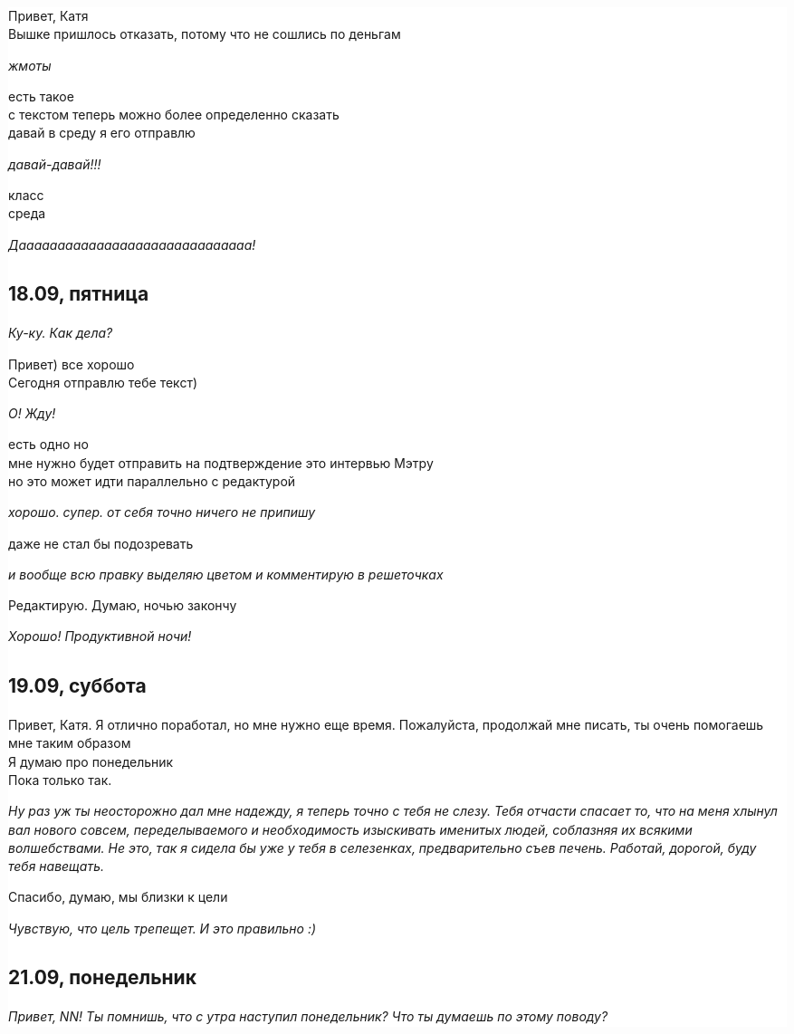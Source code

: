 Привет, Катя  
Вышке пришлось отказать, потому что не сошлись по деньгам

_жмоты_

есть такое  
с текстом теперь можно более определенно сказать  
давай в среду я его отправлю

_давай-давай!!!_

класс  
среда

_Даааааааааааааааааааааааааааааа!_

## 18.09, пятница

_Ку-ку. Как дела?_

Привет) все хорошо  
Сегодня отправлю тебе текст)

_О! Жду!_

есть одно но  
мне нужно будет отправить на подтверждение это интервью Мэтру  
но это может идти параллельно с редактурой

_хорошо. супер. от себя точно ничего не припишу_

даже не стал бы подозревать

_и вообще всю правку выделяю цветом и комментирую в решеточках_

Редактирую. Думаю, ночью закончу

_Хорошо! Продуктивной ночи!_

## 19.09, суббота

Привет, Катя. Я отлично поработал, но мне нужно еще время. Пожалуйста, продолжай мне писать, ты очень помогаешь мне таким образом  
Я думаю про понедельник  
Пока только так.

_Ну раз уж ты неосторожно дал мне надежду, я теперь точно с тебя не слезу. Тебя отчасти спасает то, что на меня хлынул вал нового совсем, переделываемого и необходимость изыскивать именитых людей, соблазняя их всякими волшебствами. Не это, так я сидела бы уже у тебя в селезенках, предварительно съев печень. Работай, дорогой, буду тебя навещать._

Спасибо, думаю, мы близки к цели

_Чувствую, что цель трепещет. И это правильно :)_

## 21.09, понедельник

_Привет, NN! Ты помнишь, что с утра наступил понедельник? Что ты думаешь по этому поводу?_
